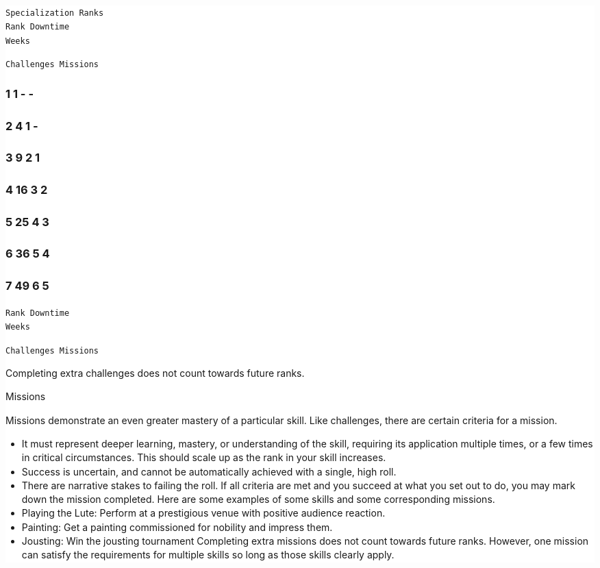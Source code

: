 ```
Specialization Ranks
Rank Downtime
Weeks
```

```
Challenges Missions
```

### 1 1 - -

### 2 4 1 -

### 3 9 2 1

### 4 16 3 2

### 5 25 4 3

### 6 36 5 4

### 7 49 6 5

```
Rank Downtime
Weeks
```

```
Challenges Missions
```

Completing extra challenges does not count
towards future ranks.

Missions

Missions demonstrate an even greater mastery of
a particular skill. Like challenges, there are certain
criteria for a mission.

- It must represent deeper learning, mastery, or
  understanding of the skill, requiring its application
  multiple times, or a few times in critical
  circumstances. This should scale up as the rank in
  your skill increases.
- Success is uncertain, and cannot be
  automatically achieved with a single, high roll.
- There are narrative stakes to failing the roll.
  If all criteria are met and you succeed at what
  you set out to do, you may mark down the mission
  completed. Here are some examples of some skills
  and some corresponding missions.
- Playing the Lute: Perform at a prestigious
  venue with positive audience reaction.
- Painting: Get a painting commissioned for
  nobility and impress them.
- Jousting: Win the jousting tournament
  Completing extra missions does not count
  towards future ranks. However, one mission can
  satisfy the requirements for multiple skills so long as
  those skills clearly apply.
